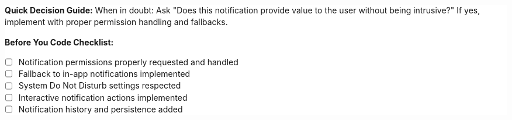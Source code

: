 **Quick Decision Guide:**
When in doubt: Ask "Does this notification provide value to the user without being intrusive?" If yes, implement with proper permission handling and fallbacks.

**Before You Code Checklist:**
- [ ] Notification permissions properly requested and handled
- [ ] Fallback to in-app notifications implemented
- [ ] System Do Not Disturb settings respected
- [ ] Interactive notification actions implemented
- [ ] Notification history and persistence added
